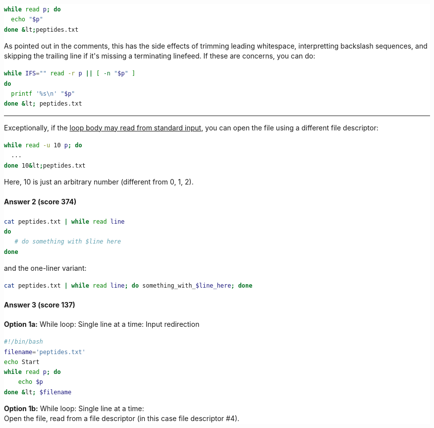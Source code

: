 ```sh
while read p; do
  echo "$p"
done &lt;peptides.txt
```

As pointed out in the comments, this has the side effects of trimming leading whitespace, interpretting backslash sequences, and skipping the trailing line if it's missing a terminating linefeed. If these are concerns, you can do:  

```sh
while IFS="" read -r p || [ -n "$p" ]
do
  printf '%s\n' "$p"
done &lt; peptides.txt
```

<hr>

Exceptionally, if the <a href="https://unix.stackexchange.com/questions/107800/using-while-loop-to-ssh-to-multiple-servers">loop body may read from standard input</a>, you can open the file using a different file descriptor:  

```sh
while read -u 10 p; do
  ...
done 10&lt;peptides.txt
```

Here, 10 is just an arbitrary number (different from 0, 1, 2).  

#### Answer 2 (score 374)
```sh
cat peptides.txt | while read line
do
   # do something with $line here
done
```

and the one-liner variant:  

```sh
cat peptides.txt | while read line; do something_with_$line_here; done
```

#### Answer 3 (score 137)
<strong>Option 1a:</strong> While loop:  Single line at a time:  Input redirection  

```sh
#!/bin/bash
filename='peptides.txt'
echo Start
while read p; do 
    echo $p
done &lt; $filename
```

<p><strong>Option 1b:</strong> While loop:  Single line at a time:<br>
Open the file, read from a file descriptor (in this case file descriptor #4).  </p>
